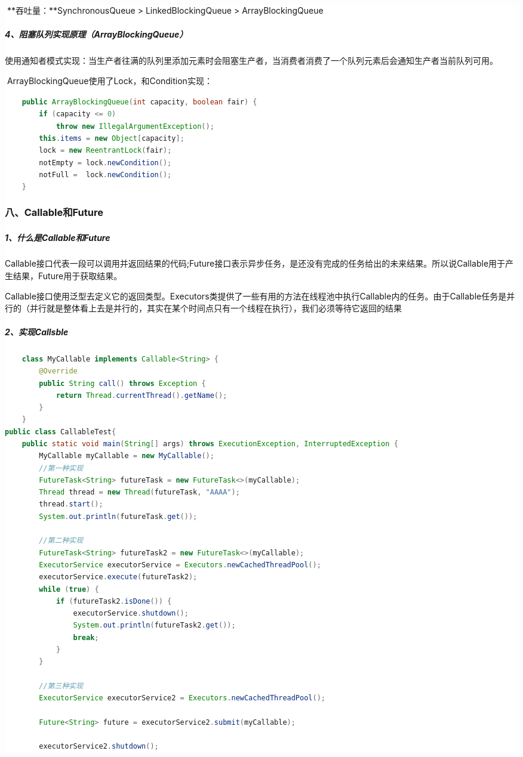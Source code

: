 ​	**吞吐量：**SynchronousQueue  >  LinkedBlockingQueue  >  ArrayBlockingQueue

##### 4、阻塞队列实现原理（ArrayBlockingQueue）

​	使用通知者模式实现：当生产者往满的队列里添加元素时会阻塞生产者，当消费者消费了一个队列元素后会通知生产者当前队列可用。

​	ArrayBlockingQueue使用了Lock，和Condition实现：

```java
    public ArrayBlockingQueue(int capacity, boolean fair) {
        if (capacity <= 0)
            throw new IllegalArgumentException();
        this.items = new Object[capacity];
        lock = new ReentrantLock(fair);
        notEmpty = lock.newCondition();
        notFull =  lock.newCondition();
    }
```

```

```

### 									八、Callable和Future

##### 1、什么是Callable和Future

​	Callable接口代表一段可以调用并返回结果的代码;Future接口表示异步任务，是还没有完成的任务给出的未来结果。所以说Callable用于产生结果，Future用于获取结果。

​	Callable接口使用泛型去定义它的返回类型。Executors类提供了一些有用的方法在线程池中执行Callable内的任务。由于Callable任务是并行的（并行就是整体看上去是并行的，其实在某个时间点只有一个线程在执行），我们必须等待它返回的结果

##### 2、实现Callsble

```java
    class MyCallable implements Callable<String> {
        @Override
        public String call() throws Exception {
            return Thread.currentThread().getName();
        }
    }
public class CallableTest{
    public static void main(String[] args) throws ExecutionException, InterruptedException {
        MyCallable myCallable = new MyCallable();
		//第一种实现
        FutureTask<String> futureTask = new FutureTask<>(myCallable);
        Thread thread = new Thread(futureTask, "AAAA");
        thread.start();
        System.out.println(futureTask.get());

        //第二种实现
        FutureTask<String> futureTask2 = new FutureTask<>(myCallable);
        ExecutorService executorService = Executors.newCachedThreadPool();
        executorService.execute(futureTask2);
        while (true) {
            if (futureTask2.isDone()) {
                executorService.shutdown();
                System.out.println(futureTask2.get());
                break;
            }
        }

        //第三种实现
        ExecutorService executorService2 = Executors.newCachedThreadPool();

        Future<String> future = executorService2.submit(myCallable);

        executorService2.shutdown();
```